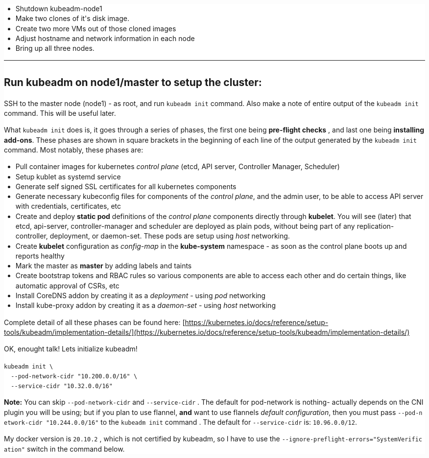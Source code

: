 * Shutdown kubeadm-node1 
* Make two clones of it's disk image. 
* Create two more VMs out of those cloned images
* Adjust hostname and network information in each node
* Bring up all three nodes.

------

## Run kubeadm on node1/master to setup the cluster:

SSH to the master node (node1) - as root, and run `kubeadm init` command. Also make a note of entire output of the `kubeadm init` command. This will be useful later. 

What `kubeadm init` does is, it goes through a series of phases, the first one being **pre-flight checks** , and last one being **installing add-ons**. These phases are shown in square brackets in the beginning of each line of the output generated by the `kubeadm init` command. Most notably, these phases are:

* Pull container images for kubernetes *control plane* (etcd, API server, Controller Manager, Scheduler)
* Setup kublet as systemd service
* Generate self signed SSL certificates for all kubernetes components
* Generate necessary kubeconfig files for components of the *control plane*, and the admin user, to be able to access API server with credentials, certificates, etc
* Create and deploy **static pod** definitions of the *control plane* components directly through **kubelet**. You will see (later) that etcd, api-server, controller-manager and scheduler are deployed as plain pods, without being part of any replication-controller, deployment, or daemon-set. These pods are setup using *host* networking.
* Create **kubelet** configuration as *config-map* in the **kube-system** namespace - as soon as the control plane boots up and reports healthy
* Mark the master as **master**  by adding labels and taints
* Create bootstrap tokens and RBAC rules so various components are able to access each other and do certain things, like automatic approval of CSRs, etc
* Install CoreDNS addon by creating it as a *deployment* - using *pod* networking
* Install kube-proxy addon by creating it as a *daemon-set* - using *host* networking

Complete detail of all these phases can be found here: [https://kubernetes.io/docs/reference/setup-tools/kubeadm/implementation-details/](https://kubernetes.io/docs/reference/setup-tools/kubeadm/implementation-details/)


OK, enought talk! Lets initialize kubeadm!

```
kubeadm init \
  --pod-network-cidr "10.200.0.0/16" \
  --service-cidr "10.32.0.0/16"
```

**Note:** You can skip `--pod-network-cidr` and `--service-cidr` . The default for pod-network is nothing- actually depends on the CNI plugin you will be using; but if you plan to use flannel, **and** want to use flannels *default configuration*, then you must pass `--pod-network-cidr "10.244.0.0/16"` to the `kubeadm init` command . The default for `--service-cidr` is: `10.96.0.0/12`. 


My docker version is `20.10.2` , which is not certified by kubeadm, so I have to use the `--ignore-preflight-errors="SystemVerification"` switch in the command below.
